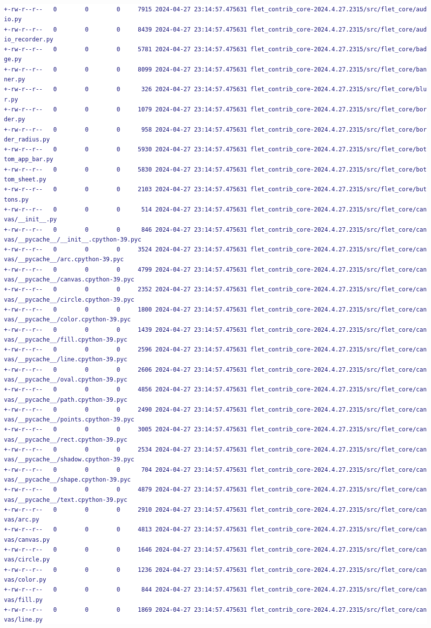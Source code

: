 ```diff
+-rw-r--r--   0        0        0     7915 2024-04-27 23:14:57.475631 flet_contrib_core-2024.4.27.2315/src/flet_core/audio.py
+-rw-r--r--   0        0        0     8439 2024-04-27 23:14:57.475631 flet_contrib_core-2024.4.27.2315/src/flet_core/audio_recorder.py
+-rw-r--r--   0        0        0     5781 2024-04-27 23:14:57.475631 flet_contrib_core-2024.4.27.2315/src/flet_core/badge.py
+-rw-r--r--   0        0        0     8099 2024-04-27 23:14:57.475631 flet_contrib_core-2024.4.27.2315/src/flet_core/banner.py
+-rw-r--r--   0        0        0      326 2024-04-27 23:14:57.475631 flet_contrib_core-2024.4.27.2315/src/flet_core/blur.py
+-rw-r--r--   0        0        0     1079 2024-04-27 23:14:57.475631 flet_contrib_core-2024.4.27.2315/src/flet_core/border.py
+-rw-r--r--   0        0        0      958 2024-04-27 23:14:57.475631 flet_contrib_core-2024.4.27.2315/src/flet_core/border_radius.py
+-rw-r--r--   0        0        0     5930 2024-04-27 23:14:57.475631 flet_contrib_core-2024.4.27.2315/src/flet_core/bottom_app_bar.py
+-rw-r--r--   0        0        0     5830 2024-04-27 23:14:57.475631 flet_contrib_core-2024.4.27.2315/src/flet_core/bottom_sheet.py
+-rw-r--r--   0        0        0     2103 2024-04-27 23:14:57.475631 flet_contrib_core-2024.4.27.2315/src/flet_core/buttons.py
+-rw-r--r--   0        0        0      514 2024-04-27 23:14:57.475631 flet_contrib_core-2024.4.27.2315/src/flet_core/canvas/__init__.py
+-rw-r--r--   0        0        0      846 2024-04-27 23:14:57.475631 flet_contrib_core-2024.4.27.2315/src/flet_core/canvas/__pycache__/__init__.cpython-39.pyc
+-rw-r--r--   0        0        0     3524 2024-04-27 23:14:57.475631 flet_contrib_core-2024.4.27.2315/src/flet_core/canvas/__pycache__/arc.cpython-39.pyc
+-rw-r--r--   0        0        0     4799 2024-04-27 23:14:57.475631 flet_contrib_core-2024.4.27.2315/src/flet_core/canvas/__pycache__/canvas.cpython-39.pyc
+-rw-r--r--   0        0        0     2352 2024-04-27 23:14:57.475631 flet_contrib_core-2024.4.27.2315/src/flet_core/canvas/__pycache__/circle.cpython-39.pyc
+-rw-r--r--   0        0        0     1800 2024-04-27 23:14:57.475631 flet_contrib_core-2024.4.27.2315/src/flet_core/canvas/__pycache__/color.cpython-39.pyc
+-rw-r--r--   0        0        0     1439 2024-04-27 23:14:57.475631 flet_contrib_core-2024.4.27.2315/src/flet_core/canvas/__pycache__/fill.cpython-39.pyc
+-rw-r--r--   0        0        0     2596 2024-04-27 23:14:57.475631 flet_contrib_core-2024.4.27.2315/src/flet_core/canvas/__pycache__/line.cpython-39.pyc
+-rw-r--r--   0        0        0     2606 2024-04-27 23:14:57.475631 flet_contrib_core-2024.4.27.2315/src/flet_core/canvas/__pycache__/oval.cpython-39.pyc
+-rw-r--r--   0        0        0     4856 2024-04-27 23:14:57.475631 flet_contrib_core-2024.4.27.2315/src/flet_core/canvas/__pycache__/path.cpython-39.pyc
+-rw-r--r--   0        0        0     2490 2024-04-27 23:14:57.475631 flet_contrib_core-2024.4.27.2315/src/flet_core/canvas/__pycache__/points.cpython-39.pyc
+-rw-r--r--   0        0        0     3005 2024-04-27 23:14:57.475631 flet_contrib_core-2024.4.27.2315/src/flet_core/canvas/__pycache__/rect.cpython-39.pyc
+-rw-r--r--   0        0        0     2534 2024-04-27 23:14:57.475631 flet_contrib_core-2024.4.27.2315/src/flet_core/canvas/__pycache__/shadow.cpython-39.pyc
+-rw-r--r--   0        0        0      704 2024-04-27 23:14:57.475631 flet_contrib_core-2024.4.27.2315/src/flet_core/canvas/__pycache__/shape.cpython-39.pyc
+-rw-r--r--   0        0        0     4879 2024-04-27 23:14:57.475631 flet_contrib_core-2024.4.27.2315/src/flet_core/canvas/__pycache__/text.cpython-39.pyc
+-rw-r--r--   0        0        0     2910 2024-04-27 23:14:57.475631 flet_contrib_core-2024.4.27.2315/src/flet_core/canvas/arc.py
+-rw-r--r--   0        0        0     4813 2024-04-27 23:14:57.475631 flet_contrib_core-2024.4.27.2315/src/flet_core/canvas/canvas.py
+-rw-r--r--   0        0        0     1646 2024-04-27 23:14:57.475631 flet_contrib_core-2024.4.27.2315/src/flet_core/canvas/circle.py
+-rw-r--r--   0        0        0     1236 2024-04-27 23:14:57.475631 flet_contrib_core-2024.4.27.2315/src/flet_core/canvas/color.py
+-rw-r--r--   0        0        0      844 2024-04-27 23:14:57.475631 flet_contrib_core-2024.4.27.2315/src/flet_core/canvas/fill.py
+-rw-r--r--   0        0        0     1869 2024-04-27 23:14:57.475631 flet_contrib_core-2024.4.27.2315/src/flet_core/canvas/line.py
```